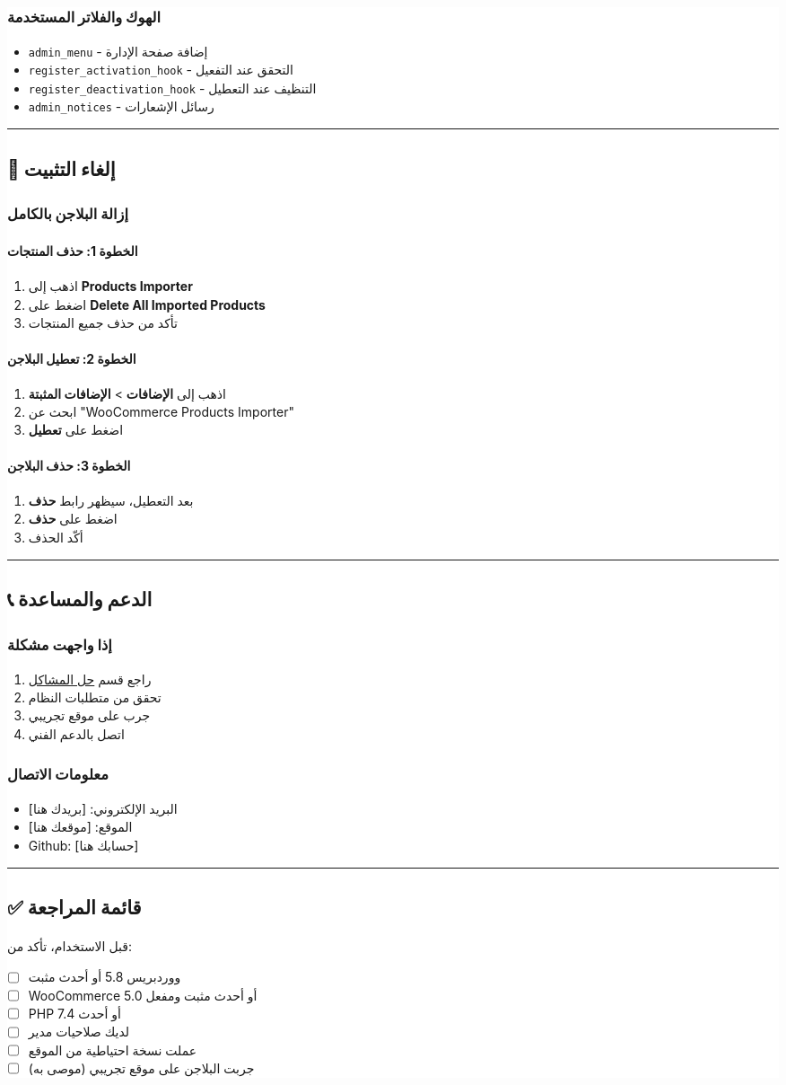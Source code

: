 ### الهوك والفلاتر المستخدمة
- `admin_menu` - إضافة صفحة الإدارة
- `register_activation_hook` - التحقق عند التفعيل
- `register_deactivation_hook` - التنظيف عند التعطيل
- `admin_notices` - رسائل الإشعارات

---

## 🔄 إلغاء التثبيت

### إزالة البلاجن بالكامل

#### الخطوة 1: حذف المنتجات
1. اذهب إلى **Products Importer**
2. اضغط على **Delete All Imported Products**
3. تأكد من حذف جميع المنتجات

#### الخطوة 2: تعطيل البلاجن
1. اذهب إلى **الإضافات** > **الإضافات المثبتة**
2. ابحث عن "WooCommerce Products Importer"
3. اضغط على **تعطيل**

#### الخطوة 3: حذف البلاجن
1. بعد التعطيل، سيظهر رابط **حذف**
2. اضغط على **حذف**
3. أكّد الحذف

---

## 📞 الدعم والمساعدة

### إذا واجهت مشكلة
1. راجع قسم [حل المشاكل](#حل-المشاكل)
2. تحقق من متطلبات النظام
3. جرب على موقع تجريبي
4. اتصل بالدعم الفني

### معلومات الاتصال
- البريد الإلكتروني: [بريدك هنا]
- الموقع: [موقعك هنا]
- Github: [حسابك هنا]

---

## ✅ قائمة المراجعة

قبل الاستخدام، تأكد من:
- [ ] ووردبريس 5.8 أو أحدث مثبت
- [ ] WooCommerce 5.0 أو أحدث مثبت ومفعل
- [ ] PHP 7.4 أو أحدث
- [ ] لديك صلاحيات مدير
- [ ] عملت نسخة احتياطية من الموقع
- [ ] جربت البلاجن على موقع تجريبي (موصى به)
